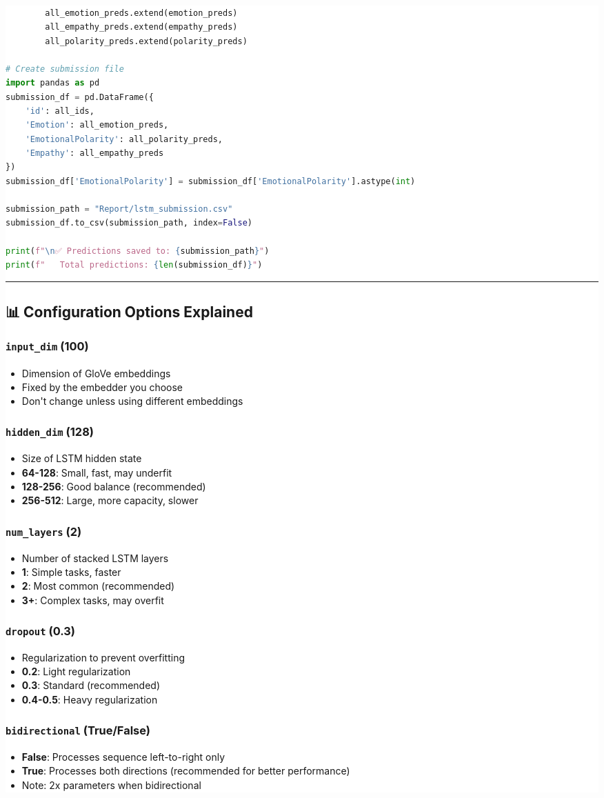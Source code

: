 ```python
        all_emotion_preds.extend(emotion_preds)
        all_empathy_preds.extend(empathy_preds)
        all_polarity_preds.extend(polarity_preds)

# Create submission file
import pandas as pd
submission_df = pd.DataFrame({
    'id': all_ids,
    'Emotion': all_emotion_preds,
    'EmotionalPolarity': all_polarity_preds,
    'Empathy': all_empathy_preds
})
submission_df['EmotionalPolarity'] = submission_df['EmotionalPolarity'].astype(int)

submission_path = "Report/lstm_submission.csv"
submission_df.to_csv(submission_path, index=False)

print(f"\n✅ Predictions saved to: {submission_path}")
print(f"   Total predictions: {len(submission_df)}")
```

---

## 📊 Configuration Options Explained

### `input_dim` (100)
- Dimension of GloVe embeddings
- Fixed by the embedder you choose
- Don't change unless using different embeddings

### `hidden_dim` (128)
- Size of LSTM hidden state
- **64-128**: Small, fast, may underfit
- **128-256**: Good balance (recommended)
- **256-512**: Large, more capacity, slower

### `num_layers` (2)
- Number of stacked LSTM layers
- **1**: Simple tasks, faster
- **2**: Most common (recommended)
- **3+**: Complex tasks, may overfit

### `dropout` (0.3)
- Regularization to prevent overfitting
- **0.2**: Light regularization
- **0.3**: Standard (recommended)
- **0.4-0.5**: Heavy regularization

### `bidirectional` (True/False)
- **False**: Processes sequence left-to-right only
- **True**: Processes both directions (recommended for better performance)
- Note: 2x parameters when bidirectional
